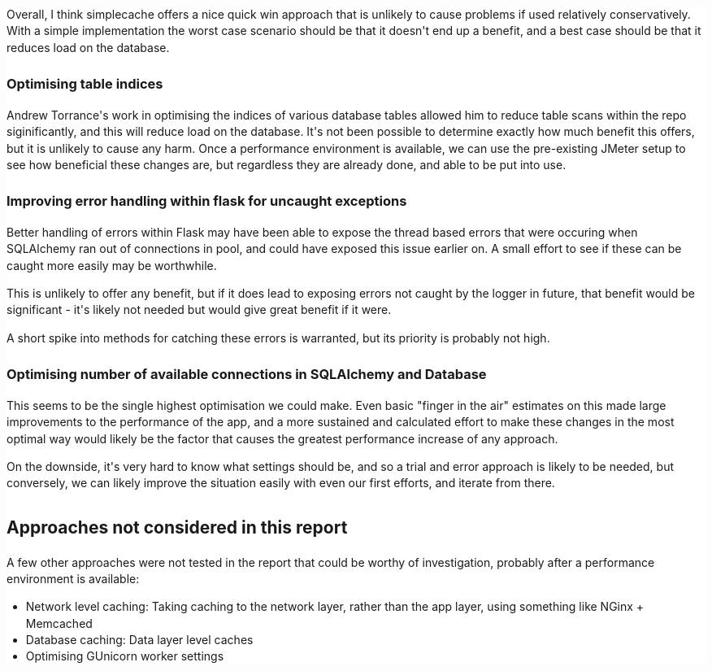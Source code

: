 Overall, I think simplecache offers a nice quick win approach that is unlikely to cause problems if used relatively conservatively.  With a simple implementation the worst case scenario should be that it doesn't end up a benefit, and a best case should be that it reduces load on the database.

### Optimising table indices
Andrew Torrance's work in optimising the indices of various database tables allowed him to reduce table scans within the repo siginificantly, and this will reduce load on the database.  It's not been possible to determine exactly how much benefit this offers, but it is unlikely to cause any harm.  Once a performance environment is available, we can use the pre-existing JMeter setup to see how beneficial these changes are, but regardless they are already done, and able to be put into use.

### Improving error handling within flask for uncaught exceptions
Better handling of errors within Flask may have been able to expose the thread based errors that were occuring when SQLAlchemy ran out of connections in pool, and could have exposed this issue earlier on.  A small effort to see if these can be caught more easily may be worthwhile.

This is unlikely to offer any benefit, but if it does lead to exposing errors not caught by the logger in future, that benefit would be significant - it's likely not needed but would give great benefit if it were.

A short spike into methods for catching these errors is warranted, but its priority is probably not high.

### Optimising number of available connections in SQLAlchemy and Database
This seems to be the single highest optimisation we could make.  Even basic "finger in the air" estimates on this made large improvements to the performance of the app, and a more sustained and calculated effort to make these changes in the most optimal way would likely be the factor that causes the greatest performance increase of any approach.

On the downside, it's very hard to know what settings should be, and so a trial and error approach is likely to be needed, but conversely, we can likely improve the situation easily with even our first efforts, and iterate from there.

## Approaches not considered in this report
A few other approaches were not tested in the report that could be worthy of investigation, probably after a performance environment is available:

* Network level caching: Taking caching to the network layer, rather than the app layer, using something like NGinx + Memcached
* Database caching: Data layer level caches
* Optimising GUnicorn worker settings